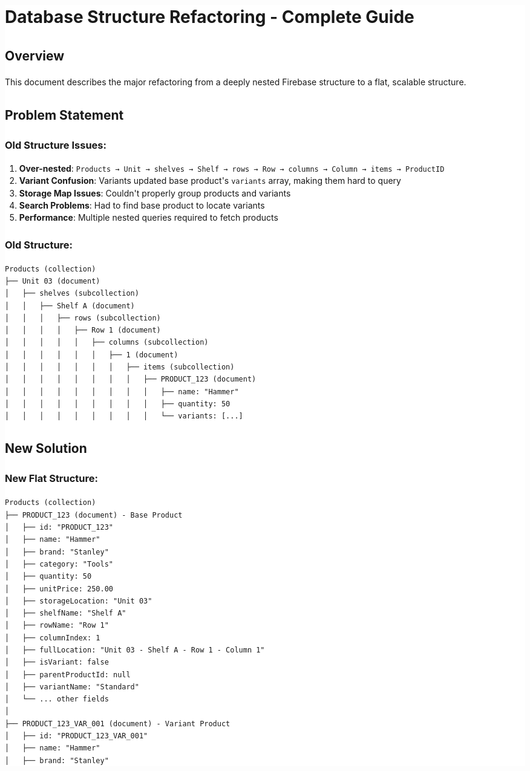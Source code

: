 # Database Structure Refactoring - Complete Guide

## Overview
This document describes the major refactoring from a deeply nested Firebase structure to a flat, scalable structure.

## Problem Statement

### Old Structure Issues:
1. **Over-nested**: `Products → Unit → shelves → Shelf → rows → Row → columns → Column → items → ProductID`
2. **Variant Confusion**: Variants updated base product's `variants` array, making them hard to query
3. **Storage Map Issues**: Couldn't properly group products and variants
4. **Search Problems**: Had to find base product to locate variants
5. **Performance**: Multiple nested queries required to fetch products

### Old Structure:
```
Products (collection)
├── Unit 03 (document)
│   ├── shelves (subcollection)
│   │   ├── Shelf A (document)
│   │   │   ├── rows (subcollection)
│   │   │   │   ├── Row 1 (document)
│   │   │   │   │   ├── columns (subcollection)
│   │   │   │   │   │   ├── 1 (document)
│   │   │   │   │   │   │   ├── items (subcollection)
│   │   │   │   │   │   │   │   ├── PRODUCT_123 (document)
│   │   │   │   │   │   │   │   │   ├── name: "Hammer"
│   │   │   │   │   │   │   │   │   ├── quantity: 50
│   │   │   │   │   │   │   │   │   └── variants: [...]
```

## New Solution

### New Flat Structure:
```
Products (collection)
├── PRODUCT_123 (document) - Base Product
│   ├── id: "PRODUCT_123"
│   ├── name: "Hammer"
│   ├── brand: "Stanley"
│   ├── category: "Tools"
│   ├── quantity: 50
│   ├── unitPrice: 250.00
│   ├── storageLocation: "Unit 03"
│   ├── shelfName: "Shelf A"
│   ├── rowName: "Row 1"
│   ├── columnIndex: 1
│   ├── fullLocation: "Unit 03 - Shelf A - Row 1 - Column 1"
│   ├── isVariant: false
│   ├── parentProductId: null
│   ├── variantName: "Standard"
│   └── ... other fields
│
├── PRODUCT_123_VAR_001 (document) - Variant Product
│   ├── id: "PRODUCT_123_VAR_001"
│   ├── name: "Hammer"
│   ├── brand: "Stanley"
```